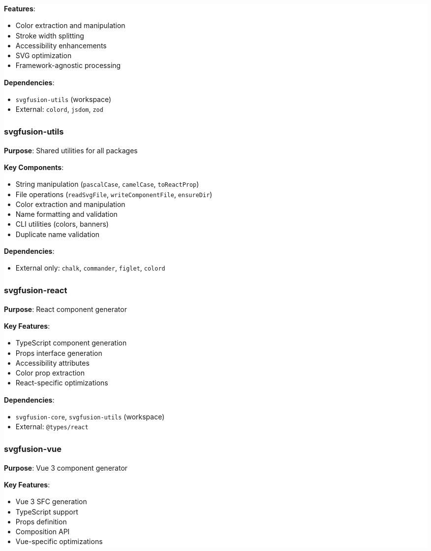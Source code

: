 **Features**:

- Color extraction and manipulation
- Stroke width splitting
- Accessibility enhancements
- SVG optimization
- Framework-agnostic processing

**Dependencies**:

- `svgfusion-utils` (workspace)
- External: `colord`, `jsdom`, `zod`

### svgfusion-utils

**Purpose**: Shared utilities for all packages

**Key Components**:

- String manipulation (`pascalCase`, `camelCase`, `toReactProp`)
- File operations (`readSvgFile`, `writeComponentFile`, `ensureDir`)
- Color extraction and manipulation
- Name formatting and validation
- CLI utilities (colors, banners)
- Duplicate name validation

**Dependencies**:

- External only: `chalk`, `commander`, `figlet`, `colord`

### svgfusion-react

**Purpose**: React component generator

**Key Features**:

- TypeScript component generation
- Props interface generation
- Accessibility attributes
- Color prop extraction
- React-specific optimizations

**Dependencies**:

- `svgfusion-core`, `svgfusion-utils` (workspace)
- External: `@types/react`

### svgfusion-vue

**Purpose**: Vue 3 component generator

**Key Features**:

- Vue 3 SFC generation
- TypeScript support
- Props definition
- Composition API
- Vue-specific optimizations
